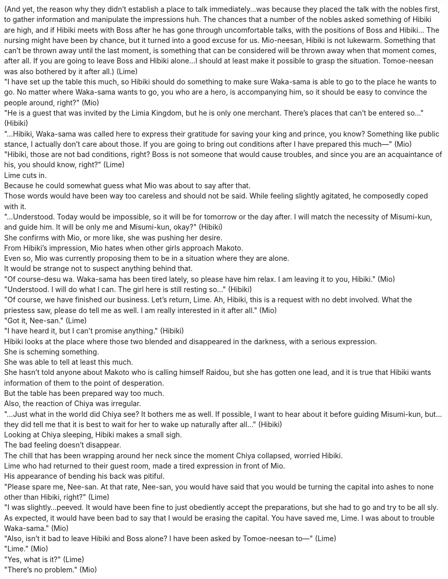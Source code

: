 (And yet, the reason why they didn’t establish a place to talk immediately…was because they placed the talk with the nobles first, to gather information and manipulate the impressions huh. The chances that a number of the nobles asked something of Hibiki are high, and if Hibiki meets with Boss after he has gone through uncomfortable talks, with the positions of Boss and Hibiki… The nursing might have been by chance, but it turned into a good excuse for us. Mio-neesan, Hibiki is not lukewarm. Something that can’t be thrown away until the last moment, is something that can be considered will be thrown away when that moment comes, after all. If you are going to leave Boss and Hibiki alone…I should at least make it possible to grasp the situation. Tomoe-neesan was also bothered by it after all.) (Lime)<br/>
"I have set up the table this much, so Hibiki should do something to make sure Waka-sama is able to go to the place he wants to go. No matter where Waka-sama wants to go, you who are a hero, is accompanying him, so it should be easy to convince the people around, right?" (Mio)<br/>
"He is a guest that was invited by the Limia Kingdom, but he is only one merchant. There’s places that can’t be entered so…" (Hibiki)<br/>
"…Hibiki, Waka-sama was called here to express their gratitude for saving your king and prince, you know? Something like public stance, I actually don’t care about those. If you are going to bring out conditions after I have prepared this much—" (Mio)<br/>
"Hibiki, those are not bad conditions, right? Boss is not someone that would cause troubles, and since you are an acquaintance of his, you should know, right?" (Lime)<br/>
Lime cuts in.<br/>
Because he could somewhat guess what Mio was about to say after that.<br/>
Those words would have been way too careless and should not be said. While feeling slightly agitated, he composedly coped with it.<br/>
"…Understood. Today would be impossible, so it will be for tomorrow or the day after. I will match the necessity of Misumi-kun, and guide him. It will be only me and Misumi-kun, okay?" (Hibiki)<br/>
She confirms with Mio, or more like, she was pushing her desire.<br/>
From Hibiki’s impression, Mio hates when other girls approach Makoto.<br/>
Even so, Mio was currently proposing them to be in a situation where they are alone.<br/>
It would be strange not to suspect anything behind that.<br/>
"Of course-desu wa. Waka-sama has been tired lately, so please have him relax. I am leaving it to you, Hibiki." (Mio)<br/>
"Understood. I will do what I can. The girl here is still resting so…" (Hibiki)<br/>
"Of course, we have finished our business. Let’s return, Lime. Ah, Hibiki, this is a request with no debt involved. What the priestess saw, please do tell me as well. I am really interested in it after all." (Mio)<br/>
"Got it, Nee-san." (Lime)<br/>
"I have heard it, but I can’t promise anything." (Hibiki)<br/>
Hibiki looks at the place where those two blended and disappeared in the darkness, with a serious expression.<br/>
She is scheming something.<br/>
She was able to tell at least this much.<br/>
She hasn’t told anyone about Makoto who is calling himself Raidou, but she has gotten one lead, and it is true that Hibiki wants information of them to the point of desperation.<br/>
But the table has been prepared way too much.<br/>
Also, the reaction of Chiya was irregular.<br/>
"…Just what in the world did Chiya see? It bothers me as well. If possible, I want to hear about it before guiding Misumi-kun, but…they did tell me that it is best to wait for her to wake up naturally after all…" (Hibiki)<br/>
Looking at Chiya sleeping, Hibiki makes a small sigh.<br/>
The bad feeling doesn’t disappear.<br/>
The chill that has been wrapping around her neck since the moment Chiya collapsed, worried Hibiki.<br/>
Lime who had returned to their guest room, made a tired expression in front of Mio.<br/>
His appearance of bending his back was pitiful.<br/>
"Please spare me, Nee-san. At that rate, Nee-san, you would have said that you would be turning the capital into ashes to none other than Hibiki, right?" (Lime)<br/>
"I was slightly…peeved. It would have been fine to just obediently accept the preparations, but she had to go and try to be all sly. As expected, it would have been bad to say that I would be erasing the capital. You have saved me, Lime. I was about to trouble Waka-sama." (Mio)<br/>
"Also, isn’t it bad to leave Hibiki and Boss alone? I have been asked by Tomoe-neesan to—" (Lime)<br/>
"Lime." (Mio)<br/>
"Yes, what is it?" (Lime)<br/>
"There’s no problem." (Mio)<br/>